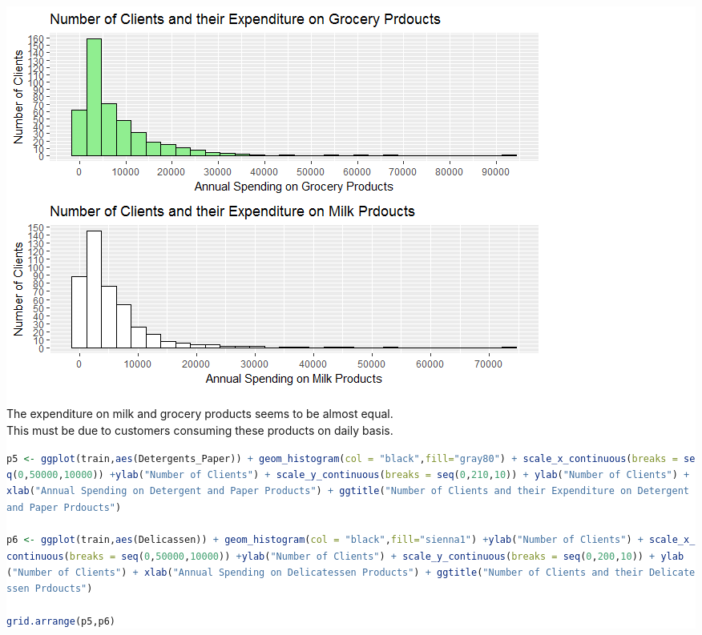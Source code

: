 ![](Wholesale_files/figure-markdown_github/unnamed-chunk-6-1.png)

The expenditure on milk and grocery products seems to be almost equal. <br /> This must be due to customers consuming these products on daily basis.

``` r
p5 <- ggplot(train,aes(Detergents_Paper)) + geom_histogram(col = "black",fill="gray80") + scale_x_continuous(breaks = seq(0,50000,10000)) +ylab("Number of Clients") + scale_y_continuous(breaks = seq(0,210,10)) + ylab("Number of Clients") + xlab("Annual Spending on Detergent and Paper Products") + ggtitle("Number of Clients and their Expenditure on Detergent and Paper Prdoucts")

p6 <- ggplot(train,aes(Delicassen)) + geom_histogram(col = "black",fill="sienna1") +ylab("Number of Clients") + scale_x_continuous(breaks = seq(0,50000,10000)) +ylab("Number of Clients") + scale_y_continuous(breaks = seq(0,200,10)) + ylab("Number of Clients") + xlab("Annual Spending on Delicatessen Products") + ggtitle("Number of Clients and their Delicatessen Prdoucts")

grid.arrange(p5,p6)
```
